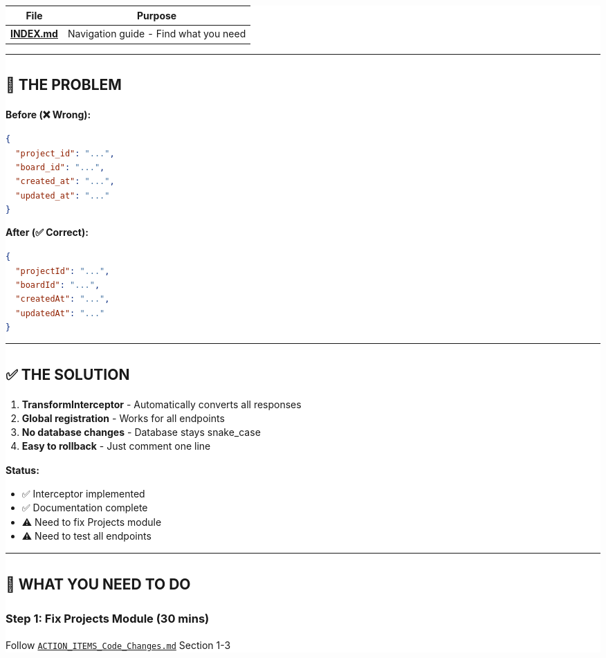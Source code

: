 | File                       | Purpose                               |
| -------------------------- | ------------------------------------- |
| [**INDEX.md**](./INDEX.md) | Navigation guide - Find what you need |

---

## 🎯 THE PROBLEM

**Before (❌ Wrong):**

```json
{
  "project_id": "...",
  "board_id": "...",
  "created_at": "...",
  "updated_at": "..."
}
```

**After (✅ Correct):**

```json
{
  "projectId": "...",
  "boardId": "...",
  "createdAt": "...",
  "updatedAt": "..."
}
```

---

## ✅ THE SOLUTION

1. **TransformInterceptor** - Automatically converts all responses
2. **Global registration** - Works for all endpoints
3. **No database changes** - Database stays snake_case
4. **Easy to rollback** - Just comment one line

**Status:**

- ✅ Interceptor implemented
- ✅ Documentation complete
- ⚠️ Need to fix Projects module
- ⚠️ Need to test all endpoints

---

## 🔧 WHAT YOU NEED TO DO

### Step 1: Fix Projects Module (30 mins)

Follow [`ACTION_ITEMS_Code_Changes.md`](./ACTION_ITEMS_Code_Changes.md) Section 1-3
